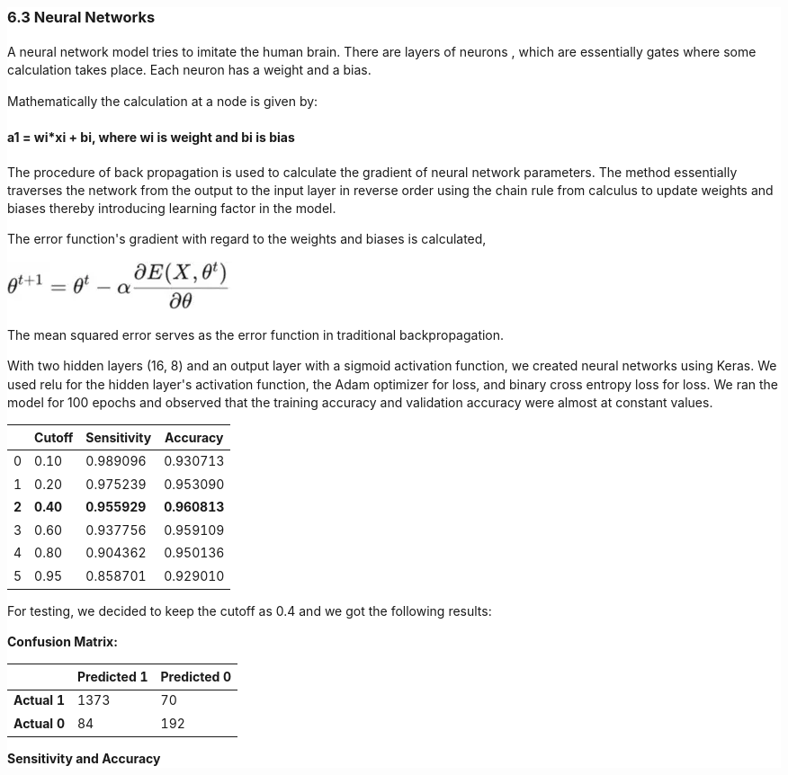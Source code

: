 
### 6.3 Neural Networks
A neural network model tries to imitate the human brain. There are layers of neurons , which are essentially gates where some calculation takes place. Each neuron has a weight and a bias.

Mathematically the calculation at a node is given by:

####  **a1 = wi\*xi + bi, where wi is weight and bi is bias**

The procedure of back propagation is used to calculate the gradient of neural network
parameters. The method essentially traverses the network from the output to the input layer in
reverse order using the chain rule from calculus to update weights and biases thereby introducing learning factor in the model.

The error function's gradient with regard to the weights and biases is calculated,

![](/images/Projects/group_6_fall_2022/Picture18.webp)

The mean squared error serves as the error function in traditional backpropagation.


With two hidden layers (16, 8) and an output layer with a sigmoid activation function, we created neural networks using Keras. We used relu for the hidden layer's activation function, the Adam optimizer for loss, and binary cross entropy loss for loss. We ran the model for 100 epochs and observed that the training accuracy and validation accuracy were almost at constant values.

| |Cutoff|Sensitivity|Accuracy|
|--|--|--|--|
|0    |0.10     |0.989096  |0.930713|
|1    |0.20     |0.975239  |0.953090|
|**2**  |**0.40**     |**0.955929**  |**0.960813**|
|3    |0.60     |0.937756  |0.959109|
|4    |0.80     |0.904362  |0.950136|
|5    |0.95     |0.858701  |0.929010|



For testing, we decided to keep the cutoff as 0.4 and we got the following results:

**Confusion Matrix:**

||Predicted 1|Predicted 0|
|--|--|--|
|**Actual 1**|1373|70|
|**Actual 0**|84|192|

**Sensitivity and Accuracy**
